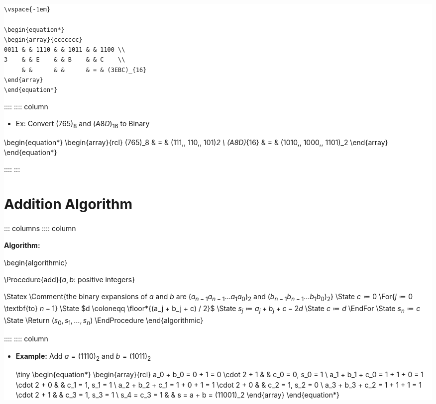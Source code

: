     \vspace{-1em}

    \begin{equation*}
    \begin{array}{ccccccc}
    0011 & & 1110 & & 1011 & & 1100 \\
    3    & & E    & & B    & & C    \\
         & &      & &      & = & (3EBC)_{16}
    \end{array}
    \end{equation*}
::::
:::: column

* Ex: Convert $\left(765\right)_8$ and $\left(A8D\right)_{16}$ to Binary

\begin{equation*}
\begin{array}{rcl}
(765)_8 & = & (111\,\, 110\,\, 101)_2 \\
(A8D)_{16} & = & (1010\,\, 1000\,\, 1101)_2
\end{array}
\end{equation*}

::::
:::

# Addition Algorithm

::: columns
:::: column

**Algorithm:**

\begin{algorithmic}

\Procedure{add}{$a,b$: positive integers}

\Statex \Comment{the binary expansions of $a$ and $b$ are $\left(a_{n-1}a_{n-1}\ldots a_{1}a_{0}\right)_2$ and $\left(b_{n-1}b_{n-1}\ldots b_{1}b_{0}\right)_2$}
  \State $c \coloneqq 0$
  \For{$j \coloneqq 0$ \textbf{to} $n - 1$}
    \State $d \coloneqq \floor*{(a_j + b_j + c) / 2}$
    \State $s_j \coloneqq a_j + b_j + c - 2d$
    \State $c \coloneqq d$
  \EndFor
  \State $s_n \coloneqq c$
  \State \Return $\left(s_{0},s_{1},\ldots,s_{n}\right)$
\EndProcedure
\end{algorithmic}

::::
:::: column

* **Example:** Add $a = (1110)_2$ and $b = (1011)_2$

  \tiny
  \begin{equation*}
  \begin{array}{rcl}
  a_0 + b_0 = 0 + 1 = 0 \cdot 2 + 1           & & c_0 = 0, s_0 = 1 \\
  a_1 + b_1 + c_0 = 1 + 1 + 0 = 1 \cdot 2 + 0 & & c_1 = 1, s_1 = 1 \\
  a_2 + b_2 + c_1 = 1 + 0 + 1 = 1 \cdot 2 + 0 & & c_2 = 1, s_2 = 0 \\
  a_3 + b_3 + c_2 = 1 + 1 + 1 = 1 \cdot 2 + 1 & & c_3 = 1, s_3 = 1 \\
  s_4 = c_3 = 1                               & & s = a + b = (11001)_2
  \end{array}
  \end{equation*}
